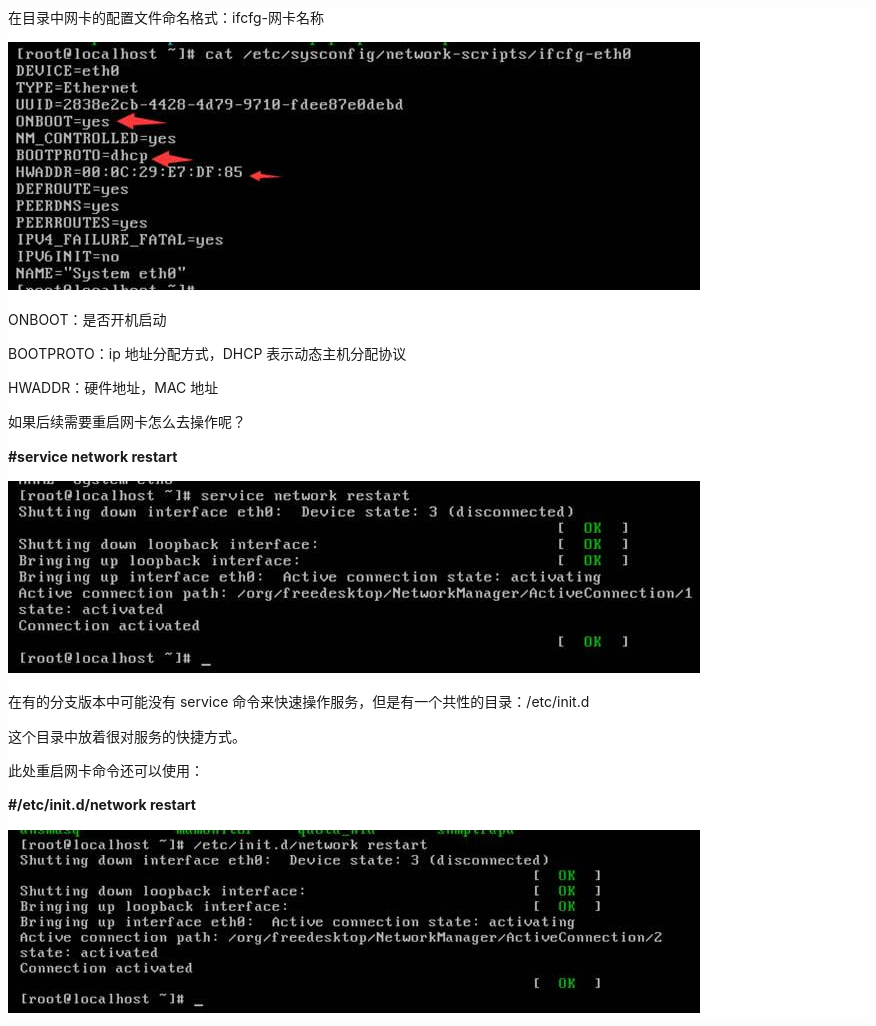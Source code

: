 在目录中网卡的配置文件命名格式：ifcfg-网卡名称

![img](media/clip_image252.jpg)

ONBOOT：是否开机启动

BOOTPROTO：ip 地址分配方式，DHCP 表示动态主机分配协议

HWADDR：硬件地址，MAC 地址

如果后续需要重启网卡怎么去操作呢？

**#service network restart**

![img](media/clip_image254.jpg)

在有的分支版本中可能没有 service 命令来快速操作服务，但是有一个共性的目录：/etc/init.d

这个目录中放着很对服务的快捷方式。

此处重启网卡命令还可以使用：

**#/etc/init.d/network restart**

![img](media/clip_image256.jpg)

